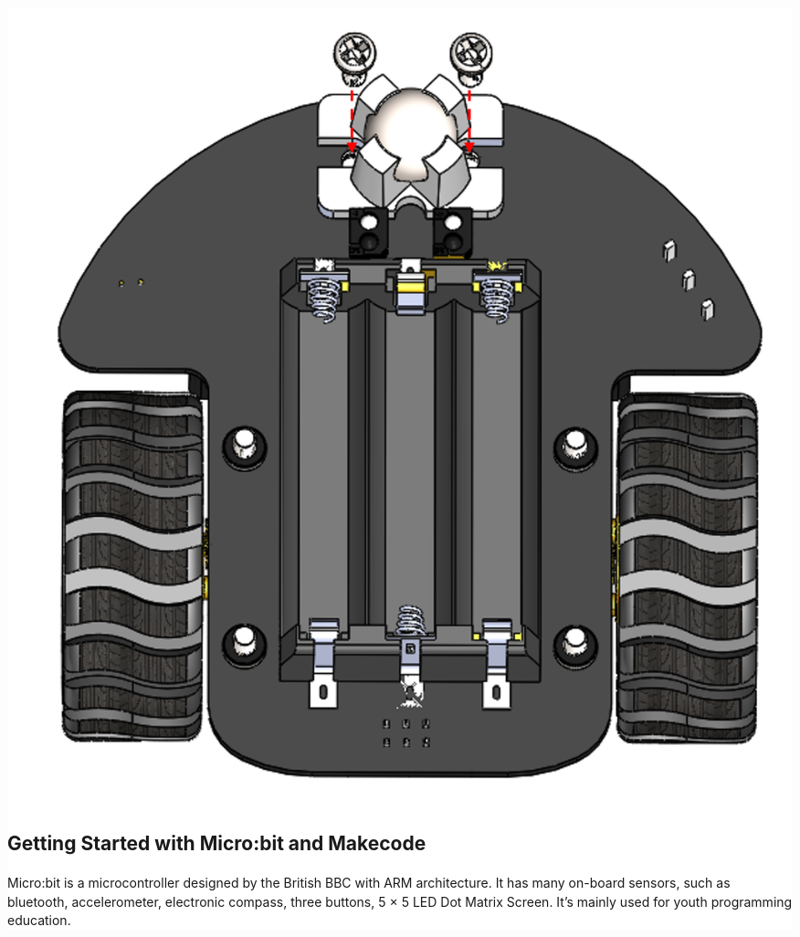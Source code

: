 ![assemble02](./imgs/microcar/step3.png)

## Getting Started with Micro:bit and Makecode
Micro:bit is a microcontroller designed by the British BBC with ARM architecture. It has many on-board sensors, such as bluetooth, accelerometer, electronic compass, three buttons, 5 × 5 LED Dot Matrix Screen. It’s mainly used for youth programming education.